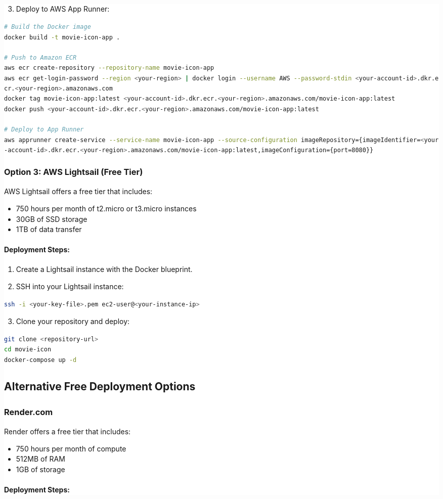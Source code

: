 3. Deploy to AWS App Runner:

```bash
# Build the Docker image
docker build -t movie-icon-app .

# Push to Amazon ECR
aws ecr create-repository --repository-name movie-icon-app
aws ecr get-login-password --region <your-region> | docker login --username AWS --password-stdin <your-account-id>.dkr.ecr.<your-region>.amazonaws.com
docker tag movie-icon-app:latest <your-account-id>.dkr.ecr.<your-region>.amazonaws.com/movie-icon-app:latest
docker push <your-account-id>.dkr.ecr.<your-region>.amazonaws.com/movie-icon-app:latest

# Deploy to App Runner
aws apprunner create-service --service-name movie-icon-app --source-configuration imageRepository={imageIdentifier=<your-account-id>.dkr.ecr.<your-region>.amazonaws.com/movie-icon-app:latest,imageConfiguration={port=8080}}
```

### Option 3: AWS Lightsail (Free Tier)

AWS Lightsail offers a free tier that includes:
- 750 hours per month of t2.micro or t3.micro instances
- 30GB of SSD storage
- 1TB of data transfer

#### Deployment Steps:

1. Create a Lightsail instance with the Docker blueprint.

2. SSH into your Lightsail instance:

```bash
ssh -i <your-key-file>.pem ec2-user@<your-instance-ip>
```

3. Clone your repository and deploy:

```bash
git clone <repository-url>
cd movie-icon
docker-compose up -d
```

## Alternative Free Deployment Options

### Render.com

Render offers a free tier that includes:
- 750 hours per month of compute
- 512MB of RAM
- 1GB of storage

#### Deployment Steps:
